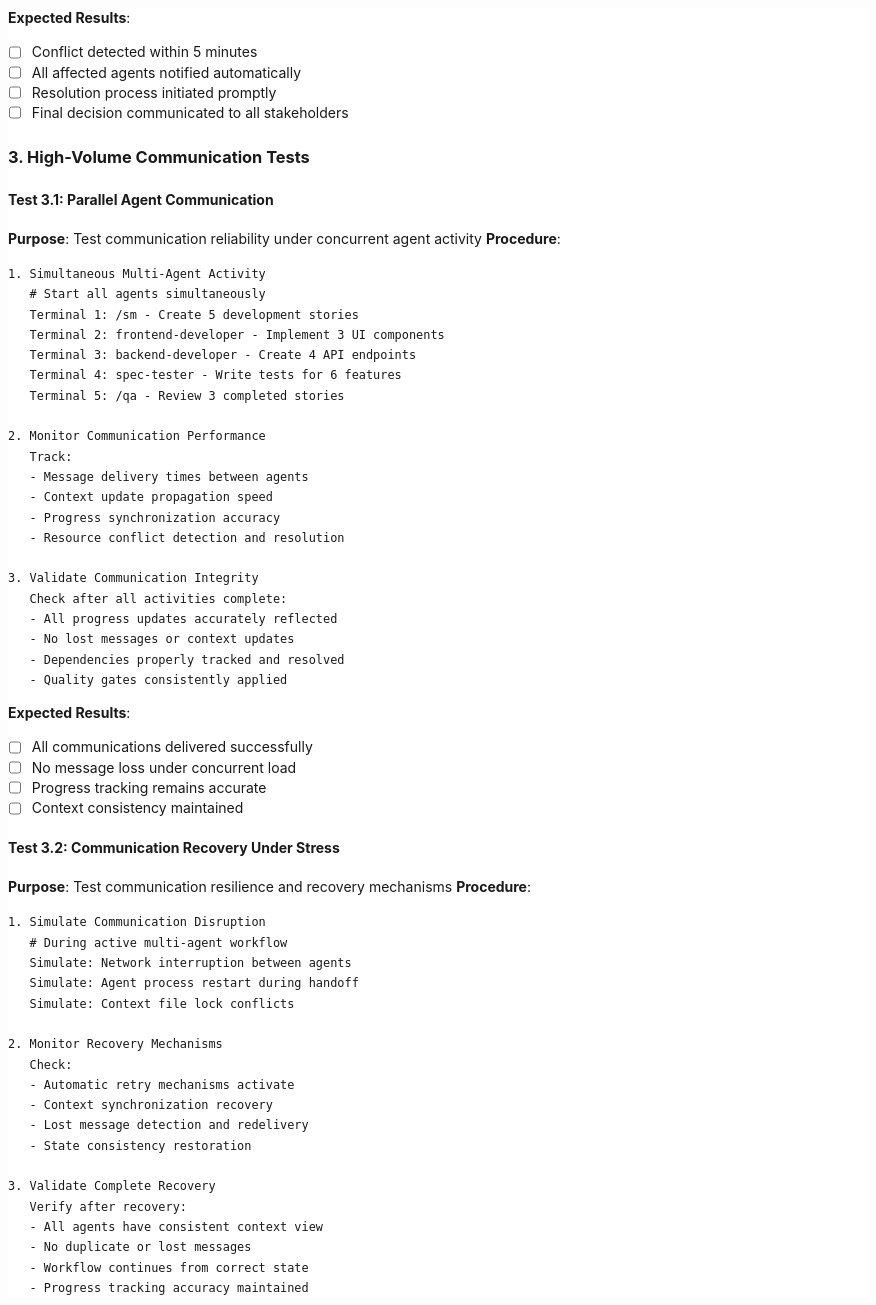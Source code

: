 **Expected Results**:
- [ ] Conflict detected within 5 minutes
- [ ] All affected agents notified automatically  
- [ ] Resolution process initiated promptly
- [ ] Final decision communicated to all stakeholders

### 3. High-Volume Communication Tests

#### Test 3.1: Parallel Agent Communication
**Purpose**: Test communication reliability under concurrent agent activity
**Procedure**:
```
1. Simultaneous Multi-Agent Activity
   # Start all agents simultaneously
   Terminal 1: /sm - Create 5 development stories
   Terminal 2: frontend-developer - Implement 3 UI components
   Terminal 3: backend-developer - Create 4 API endpoints  
   Terminal 4: spec-tester - Write tests for 6 features
   Terminal 5: /qa - Review 3 completed stories
   
2. Monitor Communication Performance
   Track:
   - Message delivery times between agents
   - Context update propagation speed
   - Progress synchronization accuracy
   - Resource conflict detection and resolution
   
3. Validate Communication Integrity
   Check after all activities complete:
   - All progress updates accurately reflected
   - No lost messages or context updates
   - Dependencies properly tracked and resolved
   - Quality gates consistently applied
```

**Expected Results**:
- [ ] All communications delivered successfully
- [ ] No message loss under concurrent load
- [ ] Progress tracking remains accurate
- [ ] Context consistency maintained

#### Test 3.2: Communication Recovery Under Stress
**Purpose**: Test communication resilience and recovery mechanisms
**Procedure**:
```
1. Simulate Communication Disruption
   # During active multi-agent workflow
   Simulate: Network interruption between agents
   Simulate: Agent process restart during handoff
   Simulate: Context file lock conflicts
   
2. Monitor Recovery Mechanisms
   Check:
   - Automatic retry mechanisms activate
   - Context synchronization recovery
   - Lost message detection and redelivery
   - State consistency restoration
   
3. Validate Complete Recovery
   Verify after recovery:
   - All agents have consistent context view
   - No duplicate or lost messages
   - Workflow continues from correct state
   - Progress tracking accuracy maintained
```